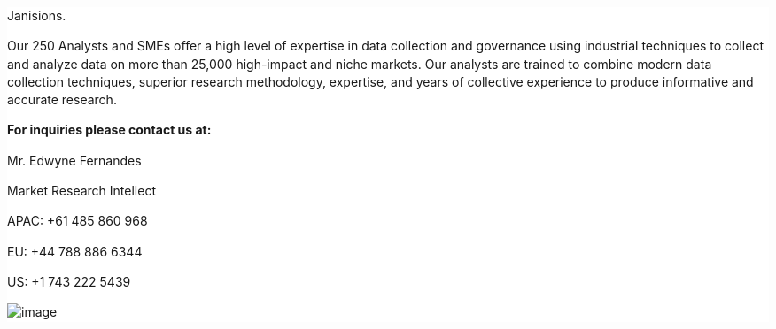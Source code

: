 Janisions.</p><p><span class="">Our 250 Analysts and SMEs offer a high level of expertise in data collection and governance using industrial techniques to collect and analyze data on more than 25,000 high-impact and niche markets. Our analysts are trained to combine modern data collection techniques, superior research methodology, expertise, and years of collective experience to produce informative and accurate research.</span></p><p><strong>For inquiries please contact us at:</strong></p><p>Mr. Edwyne Fernandes</p><p>Market Research Intellect</p><p>APAC: +61 485 860 968</p><p>EU: +44 788 886 6344</p><p>US: +1 743 222 5439</p>
![image](https://github.com/user-attachments/assets/0b383d1a-1cd0-4260-89f3-9a46db507b8a)
